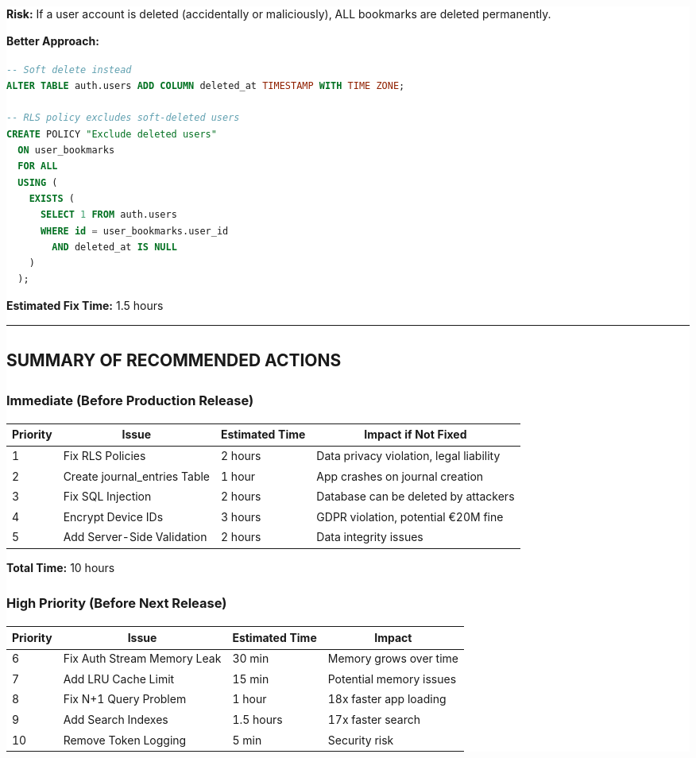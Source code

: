 **Risk:**
If a user account is deleted (accidentally or maliciously), ALL bookmarks are deleted permanently.

**Better Approach:**
```sql
-- Soft delete instead
ALTER TABLE auth.users ADD COLUMN deleted_at TIMESTAMP WITH TIME ZONE;

-- RLS policy excludes soft-deleted users
CREATE POLICY "Exclude deleted users"
  ON user_bookmarks
  FOR ALL
  USING (
    EXISTS (
      SELECT 1 FROM auth.users 
      WHERE id = user_bookmarks.user_id 
        AND deleted_at IS NULL
    )
  );
```

**Estimated Fix Time:** 1.5 hours

---

## SUMMARY OF RECOMMENDED ACTIONS

### Immediate (Before Production Release)

| Priority | Issue | Estimated Time | Impact if Not Fixed |
|----------|-------|----------------|---------------------|
| 1 | Fix RLS Policies | 2 hours | Data privacy violation, legal liability |
| 2 | Create journal_entries Table | 1 hour | App crashes on journal creation |
| 3 | Fix SQL Injection | 2 hours | Database can be deleted by attackers |
| 4 | Encrypt Device IDs | 3 hours | GDPR violation, potential €20M fine |
| 5 | Add Server-Side Validation | 2 hours | Data integrity issues |

**Total Time:** 10 hours

### High Priority (Before Next Release)

| Priority | Issue | Estimated Time | Impact |
|----------|-------|----------------|--------|
| 6 | Fix Auth Stream Memory Leak | 30 min | Memory grows over time |
| 7 | Add LRU Cache Limit | 15 min | Potential memory issues |
| 8 | Fix N+1 Query Problem | 1 hour | 18x faster app loading |
| 9 | Add Search Indexes | 1.5 hours | 17x faster search |
| 10 | Remove Token Logging | 5 min | Security risk |
